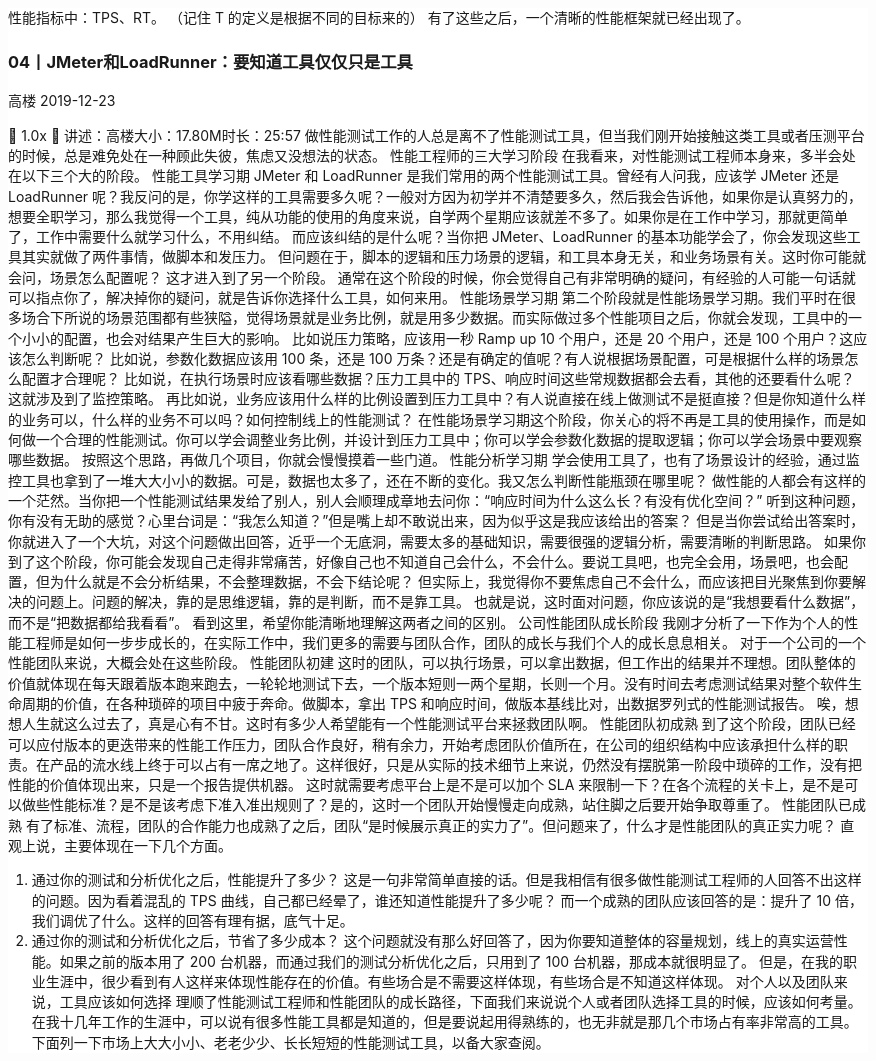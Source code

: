 性能指标中：TPS、RT。 （记住 T 的定义是根据不同的目标来的）
有了这些之后，一个清晰的性能框架就已经出现了。


### 04丨JMeter和LoadRunner：要知道工具仅仅只是工具
高楼 2019-12-23



1.0x

讲述：高楼大小：17.80M时长：25:57
做性能测试工作的人总是离不了性能测试工具，但当我们刚开始接触这类工具或者压测平台的时候，总是难免处在一种顾此失彼，焦虑又没想法的状态。
性能工程师的三大学习阶段
在我看来，对性能测试工程师本身来，多半会处在以下三个大的阶段。
性能工具学习期
JMeter 和 LoadRunner 是我们常用的两个性能测试工具。曾经有人问我，应该学 JMeter 还是 LoadRunner 呢？我反问的是，你学这样的工具需要多久呢？一般对方因为初学并不清楚要多久，然后我会告诉他，如果你是认真努力的，想要全职学习，那么我觉得一个工具，纯从功能的使用的角度来说，自学两个星期应该就差不多了。如果你是在工作中学习，那就更简单了，工作中需要什么就学习什么，不用纠结。
而应该纠结的是什么呢？当你把 JMeter、LoadRunner 的基本功能学会了，你会发现这些工具其实就做了两件事情，做脚本和发压力。
但问题在于，脚本的逻辑和压力场景的逻辑，和工具本身无关，和业务场景有关。这时你可能就会问，场景怎么配置呢？
这才进入到了另一个阶段。
通常在这个阶段的时候，你会觉得自己有非常明确的疑问，有经验的人可能一句话就可以指点你了，解决掉你的疑问，就是告诉你选择什么工具，如何来用。
性能场景学习期
第二个阶段就是性能场景学习期。我们平时在很多场合下所说的场景范围都有些狭隘，觉得场景就是业务比例，就是用多少数据。而实际做过多个性能项目之后，你就会发现，工具中的一个小小的配置，也会对结果产生巨大的影响。
比如说压力策略，应该用一秒 Ramp up 10 个用户，还是 20 个用户，还是 100 个用户？这应该怎么判断呢？
比如说，参数化数据应该用 100 条，还是 100 万条？还是有确定的值呢？有人说根据场景配置，可是根据什么样的场景怎么配置才合理呢？
比如说，在执行场景时应该看哪些数据？压力工具中的 TPS、响应时间这些常规数据都会去看，其他的还要看什么呢？这就涉及到了监控策略。
再比如说，业务应该用什么样的比例设置到压力工具中？有人说直接在线上做测试不是挺直接？但是你知道什么样的业务可以，什么样的业务不可以吗？如何控制线上的性能测试？
在性能场景学习期这个阶段，你关心的将不再是工具的使用操作，而是如何做一个合理的性能测试。你可以学会调整业务比例，并设计到压力工具中；你可以学会参数化数据的提取逻辑；你可以学会场景中要观察哪些数据。
按照这个思路，再做几个项目，你就会慢慢摸着一些门道。
性能分析学习期
学会使用工具了，也有了场景设计的经验，通过监控工具也拿到了一堆大大小小的数据。可是，数据也太多了，还在不断的变化。我又怎么判断性能瓶颈在哪里呢？
做性能的人都会有这样的一个茫然。当你把一个性能测试结果发给了别人，别人会顺理成章地去问你：“响应时间为什么这么长？有没有优化空间？”
听到这种问题，你有没有无助的感觉？心里台词是：“我怎么知道？”但是嘴上却不敢说出来，因为似乎这是我应该给出的答案？
但是当你尝试给出答案时，你就进入了一个大坑，对这个问题做出回答，近乎一个无底洞，需要太多的基础知识，需要很强的逻辑分析，需要清晰的判断思路。
如果你到了这个阶段，你可能会发现自己走得非常痛苦，好像自己也不知道自己会什么，不会什么。要说工具吧，也完全会用，场景吧，也会配置，但为什么就是不会分析结果，不会整理数据，不会下结论呢？
但实际上，我觉得你不要焦虑自己不会什么，而应该把目光聚焦到你要解决的问题上。问题的解决，靠的是思维逻辑，靠的是判断，而不是靠工具。
也就是说，这时面对问题，你应该说的是“我想要看什么数据”，而不是“把数据都给我看看”。
看到这里，希望你能清晰地理解这两者之间的区别。
公司性能团队成长阶段
我刚才分析了一下作为个人的性能工程师是如何一步步成长的，在实际工作中，我们更多的需要与团队合作，团队的成长与我们个人的成长息息相关。
对于一个公司的一个性能团队来说，大概会处在这些阶段。
性能团队初建
这时的团队，可以执行场景，可以拿出数据，但工作出的结果并不理想。团队整体的价值就体现在每天跟着版本跑来跑去，一轮轮地测试下去，一个版本短则一两个星期，长则一个月。没有时间去考虑测试结果对整个软件生命周期的价值，在各种琐碎的项目中疲于奔命。做脚本，拿出 TPS 和响应时间，做版本基线比对，出数据罗列式的性能测试报告。
唉，想想人生就这么过去了，真是心有不甘。这时有多少人希望能有一个性能测试平台来拯救团队啊。
性能团队初成熟
到了这个阶段，团队已经可以应付版本的更迭带来的性能工作压力，团队合作良好，稍有余力，开始考虑团队价值所在，在公司的组织结构中应该承担什么样的职责。在产品的流水线上终于可以占有一席之地了。这样很好，只是从实际的技术细节上来说，仍然没有摆脱第一阶段中琐碎的工作，没有把性能的价值体现出来，只是一个报告提供机器。
这时就需要考虑平台上是不是可以加个 SLA 来限制一下？在各个流程的关卡上，是不是可以做些性能标准？是不是该考虑下准入准出规则了？是的，这时一个团队开始慢慢走向成熟，站住脚之后要开始争取尊重了。
性能团队已成熟
有了标准、流程，团队的合作能力也成熟了之后，团队“是时候展示真正的实力了”。但问题来了，什么才是性能团队的真正实力呢？
直观上说，主要体现在一下几个方面。
1. 通过你的测试和分析优化之后，性能提升了多少？
这是一句非常简单直接的话。但是我相信有很多做性能测试工程师的人回答不出这样的问题。因为看着混乱的 TPS 曲线，自己都已经晕了，谁还知道性能提升了多少呢？
而一个成熟的团队应该回答的是：提升了 10 倍，我们调优了什么。这样的回答有理有据，底气十足。
2. 通过你的测试和分析优化之后，节省了多少成本？
这个问题就没有那么好回答了，因为你要知道整体的容量规划，线上的真实运营性能。如果之前的版本用了 200 台机器，而通过我们的测试分析优化之后，只用到了 100 台机器，那成本就很明显了。
但是，在我的职业生涯中，很少看到有人这样来体现性能存在的价值。有些场合是不需要这样体现，有些场合是不知道这样体现。
对个人以及团队来说，工具应该如何选择
理顺了性能测试工程师和性能团队的成长路径，下面我们来说说个人或者团队选择工具的时候，应该如何考量。
在我十几年工作的生涯中，可以说有很多性能工具都是知道的，但是要说起用得熟练的，也无非就是那几个市场占有率非常高的工具。
下面列一下市场上大大小小、老老少少、长长短短的性能测试工具，以备大家查阅。